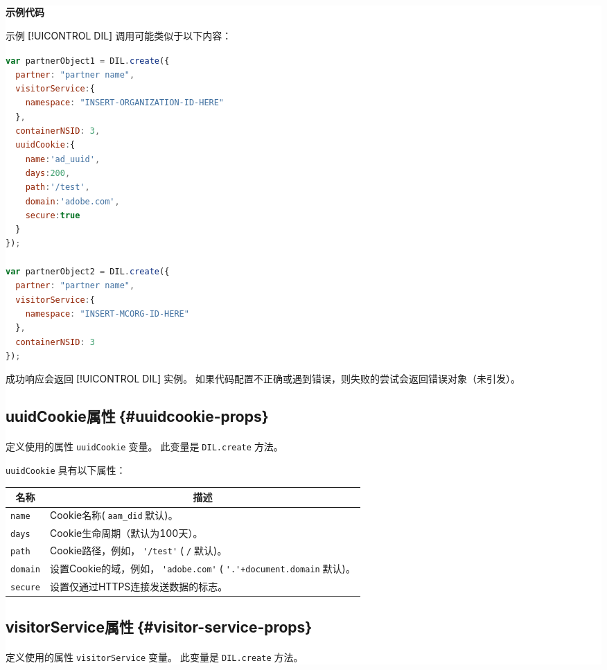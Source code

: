 **示例代码**

示例 [!UICONTROL DIL] 调用可能类似于以下内容：

```js
var partnerObject1 = DIL.create({ 
  partner: "partner name", 
  visitorService:{ 
    namespace: "INSERT-ORGANIZATION-ID-HERE" 
  }, 
  containerNSID: 3, 
  uuidCookie:{ 
    name:'ad_uuid', 
    days:200, 
    path:'/test', 
    domain:'adobe.com', 
    secure:true 
  } 
}); 
 
var partnerObject2 = DIL.create({ 
  partner: "partner name", 
  visitorService:{ 
    namespace: "INSERT-MCORG-ID-HERE" 
  }, 
  containerNSID: 3 
}); 
```

成功响应会返回 [!UICONTROL DIL] 实例。 如果代码配置不正确或遇到错误，则失败的尝试会返回错误对象（未引发）。

## uuidCookie属性 {#uuidcookie-props}

定义使用的属性 `uuidCookie` 变量。 此变量是 `DIL.create` 方法。

`uuidCookie` 具有以下属性：



| 名称 | 描述 |
|---|---|
| `name` | Cookie名称( `aam_did` 默认)。 |
| `days` | Cookie生命周期（默认为100天）。 |
| `path` | Cookie路径，例如， `'/test'` ( `/` 默认)。 |
| `domain` | 设置Cookie的域，例如， `'adobe.com'` ( `'.'+document.domain` 默认)。 |
| `secure` | 设置仅通过HTTPS连接发送数据的标志。 |

## visitorService属性 {#visitor-service-props}

定义使用的属性 `visitorService` 变量。 此变量是 `DIL.create` 方法。

